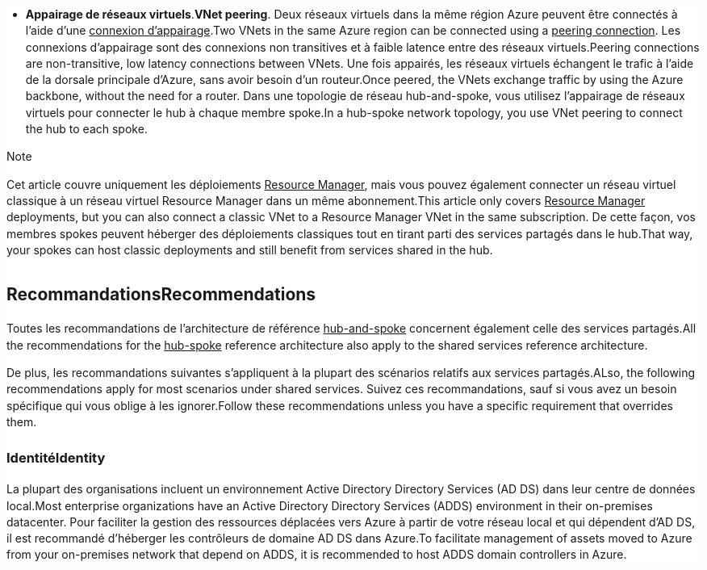 * <span data-ttu-id="dc4d3-145">**Appairage de réseaux virtuels**.</span><span class="sxs-lookup"><span data-stu-id="dc4d3-145">**VNet peering**.</span></span> <span data-ttu-id="dc4d3-146">Deux réseaux virtuels dans la même région Azure peuvent être connectés à l’aide d’une [connexion d’appairage][vnet-peering].</span><span class="sxs-lookup"><span data-stu-id="dc4d3-146">Two VNets in the same Azure region can be connected using a [peering connection][vnet-peering].</span></span> <span data-ttu-id="dc4d3-147">Les connexions d’appairage sont des connexions non transitives et à faible latence entre des réseaux virtuels.</span><span class="sxs-lookup"><span data-stu-id="dc4d3-147">Peering connections are non-transitive, low latency connections between VNets.</span></span> <span data-ttu-id="dc4d3-148">Une fois appairés, les réseaux virtuels échangent le trafic à l’aide de la dorsale principale d’Azure, sans avoir besoin d’un routeur.</span><span class="sxs-lookup"><span data-stu-id="dc4d3-148">Once peered, the VNets exchange traffic by using the Azure backbone, without the need for a router.</span></span> <span data-ttu-id="dc4d3-149">Dans une topologie de réseau hub-and-spoke, vous utilisez l’appairage de réseaux virtuels pour connecter le hub à chaque membre spoke.</span><span class="sxs-lookup"><span data-stu-id="dc4d3-149">In a hub-spoke network topology, you use VNet peering to connect the hub to each spoke.</span></span>

> [!NOTE]
> <span data-ttu-id="dc4d3-150">Cet article couvre uniquement les déploiements [Resource Manager](/azure/azure-resource-manager/resource-group-overview), mais vous pouvez également connecter un réseau virtuel classique à un réseau virtuel Resource Manager dans un même abonnement.</span><span class="sxs-lookup"><span data-stu-id="dc4d3-150">This article only covers [Resource Manager](/azure/azure-resource-manager/resource-group-overview) deployments, but you can also connect a classic VNet to a Resource Manager VNet in the same subscription.</span></span> <span data-ttu-id="dc4d3-151">De cette façon, vos membres spokes peuvent héberger des déploiements classiques tout en tirant parti des services partagés dans le hub.</span><span class="sxs-lookup"><span data-stu-id="dc4d3-151">That way, your spokes can host classic deployments and still benefit from services shared in the hub.</span></span>

## <a name="recommendations"></a><span data-ttu-id="dc4d3-152">Recommandations</span><span class="sxs-lookup"><span data-stu-id="dc4d3-152">Recommendations</span></span>

<span data-ttu-id="dc4d3-153">Toutes les recommandations de l’architecture de référence [hub-and-spoke][guidance-hub-spoke] concernent également celle des services partagés.</span><span class="sxs-lookup"><span data-stu-id="dc4d3-153">All the recommendations for the [hub-spoke][guidance-hub-spoke] reference architecture also apply to the shared services reference architecture.</span></span> 

<span data-ttu-id="dc4d3-154">De plus, les recommandations suivantes s’appliquent à la plupart des scénarios relatifs aux services partagés.</span><span class="sxs-lookup"><span data-stu-id="dc4d3-154">ALso, the following recommendations apply for most scenarios under shared services.</span></span> <span data-ttu-id="dc4d3-155">Suivez ces recommandations, sauf si vous avez un besoin spécifique qui vous oblige à les ignorer.</span><span class="sxs-lookup"><span data-stu-id="dc4d3-155">Follow these recommendations unless you have a specific requirement that overrides them.</span></span>

### <a name="identity"></a><span data-ttu-id="dc4d3-156">Identité</span><span class="sxs-lookup"><span data-stu-id="dc4d3-156">Identity</span></span>

<span data-ttu-id="dc4d3-157">La plupart des organisations incluent un environnement Active Directory Directory Services (AD DS) dans leur centre de données local.</span><span class="sxs-lookup"><span data-stu-id="dc4d3-157">Most enterprise organizations have an Active Directory Directory Services (ADDS) environment in their on-premises datacenter.</span></span> <span data-ttu-id="dc4d3-158">Pour faciliter la gestion des ressources déplacées vers Azure à partir de votre réseau local et qui dépendent d’AD DS, il est recommandé d’héberger les contrôleurs de domaine AD DS dans Azure.</span><span class="sxs-lookup"><span data-stu-id="dc4d3-158">To facilitate management of assets moved to Azure from your on-premises network that depend on ADDS, it is recommended to host ADDS domain controllers in Azure.</span></span>


[azure-cli-2]: /azure/install-azure-cli
[azbb]: https://github.com/mspnp/template-building-blocks/wiki/Install-Azure-Building-Blocks
[guidance-hub-spoke]: ./hub-spoke.md
[azure-vpn-gateway]: /azure/vpn-gateway/vpn-gateway-about-vpngateways
[best-practices-security]: /azure/best-practices-network-securit
[connect-to-an-Azure-vnet]: https://technet.microsoft.com/library/dn786406.aspx
[guidance-expressroute]: ./expressroute.md
[guidance-vpn]: ./vpn.md
[linux-vm-ra]: ../virtual-machines-linux/index.md
[hybrid-ha]: ./expressroute-vpn-failover.md
[naming conventions]: /azure/guidance/guidance-naming-conventions
[resource-manager-overview]: /azure/azure-resource-manager/resource-group-overview
[centre de données virtuel]: https://aka.ms/vdc
[vnet-peering]: /azure/virtual-network/virtual-network-peering-overview
[vnet-peering-limit]: /azure/azure-subscription-service-limits#networking-limits
[vpn-appliance]: /azure/vpn-gateway/vpn-gateway-about-vpn-devices
[windows-vm-ra]: ../virtual-machines-windows/index.md
[visio-download]: https://archcenter.azureedge.net/cdn/hybrid-network-hub-spoke.vsdx
[ref-arch-repo]: https://github.com/mspnp/reference-architectures
[0]: ./images/shared-services.png "Topologie de service partagé dans Azure"
[3]: ./images/hub-spokehub-spoke.svg "Topologie hub-and-spoke/hub-and-spoke dans Azure"
[ARM-Templates]: https://azure.microsoft.com/documentation/articles/resource-group-authoring-templates/
